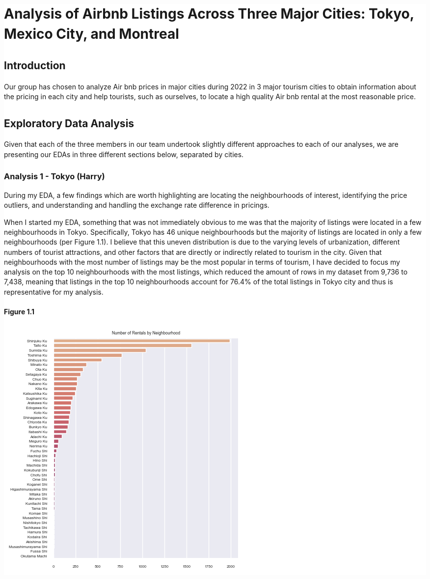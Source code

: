# Analysis of Airbnb Listings Across Three Major Cities: Tokyo, Mexico City, and Montreal


## Introduction

Our group has chosen to analyze Air bnb prices in major cities during 2022 in 3 major tourism cities to obtain information about the pricing in each city and help tourists, such as ourselves, to locate a high quality Air bnb rental at the most reasonable price.
<br>

## Exploratory Data Analysis  

Given that each of the three members in our team undertook slightly different approaches to each of our analyses, we are presenting our EDAs in three different sections below, separated by cities. 

### Analysis 1 - Tokyo (Harry)

During my EDA, a few findings which are worth highlighting are locating the neighbourhoods of interest, identifying the price outliers, and understanding and handling the exchange rate difference in pricings.

When I started my EDA, something that was not immediately obvious to me was that the majority of listings were located in a few neighbourhoods in Tokyo. Specifically, Tokyo has 46 unique neighbourhoods but the majority of listings are located in only a few neighbourhoods (per Figure 1.1). I believe that this uneven distribution is due to the varying levels of urbanization, different numbers of tourist attractions, and other factors that are directly or indirectly related to tourism in the city. Given that neighbourhoods with the most number of listings may be the most popular in terms of tourism, I have decided to focus my analysis on the top 10 neighbourhoods with the most listings, which reduced the amount of rows in my dataset from 9,736 to 7,438, meaning that listings in the top 10 neighbourhoods account for 76.4% of the total listings in Tokyo city and thus is representative for my analysis. 

#### Figure 1.1
 ![Figure 1.1](images/Analysis1/1_1.png)
